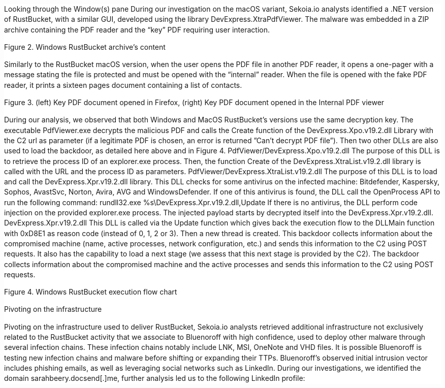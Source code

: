 Looking through the Window(s) pane
During our investigation on the macOS variant, Sekoia.io analysts identified a .NET version of RustBucket, with a similar GUI, developed using the library DevExpress.XtraPdfViewer. The malware was embedded in a ZIP archive containing the PDF reader and the “key” PDF requiring user interaction.


Figure 2. Windows RustBucket archive’s content

Similarly to the RustBucket macOS version, when the user opens the PDF file in another PDF reader, it opens a one-pager with a message stating the file is protected and must be opened with the “internal” reader. When the file is opened with the fake PDF reader, it prints a sixteen pages document containing a list of contacts.



Figure 3. (left) Key PDF document opened in Firefox, (right) Key PDF document opened in the Internal PDF viewer

During our analysis, we observed that both Windows and MacOS RustBucket’s versions use the same decryption key. The executable PdfViewer.exe decrypts the malicious PDF and calls the Create function of the DevExpress.Xpo.v19.2.dll Library with the C2 url as parameter (if a legitimate PDF is chosen, an error is returned ”Can’t decrypt PDF file”). Then two other DLLs are also used to load the backdoor, as detailed here above and in Figure 4.
PdfViewer/DevExpress.Xpo.v19.2.dll
The purpose of this DLL is to retrieve the process ID of an explorer.exe process. Then, the function Create of the DevExpress.XtraList.v19.2.dll library is called with the URL and the process ID as parameters.
PdfViewer/DevExpress.XtraList.v19.2.dll
The purpose of this DLL is to load and call the DevExpress.Xpr.v19.2.dll library. This DLL checks for some antivirus on the infected machine: Bitdefender, Kaspersky, Sophos, AvastSvc, Norton, Avira, AVG and WindowsDefender. If one of this antivirus is found, the DLL call the OpenProcess API to run the following command:
rundll32.exe %s\DevExpress.Xpr.v19.2.dll,Update If there is no antivirus, the DLL perform code injection on the provided explorer.exe process. The injected payload starts by decrypted itself into the DevExpress.Xpr.v19.2.dll.
DevExpress.Xpr.v19.2.dll
This DLL is called via the Update function which gives back the execution flow to the DLLMain function with 0xD8E1 as reason code (instead of 0, 1, 2 or 3).
Then a new thread is created. This backdoor collects information about the compromised machine (name, active processes, network configuration, etc.) and sends this information to the C2 using POST requests. It also has the capability to load a next stage (we assess that this next stage is provided by the C2).
The backdoor collects information about the compromised machine and the active processes and sends this information to the C2 using POST requests.



Figure 4. Windows RustBucket execution flow chart

Pivoting on the infrastructure

Pivoting on the infrastructure used to deliver RustBucket, Sekoia.io analysts retrieved additional infrastructure not exclusively related to the RustBucket activity that we associate to Bluenoroff with high confidence, used to deploy other malware through several infection chains. These infection chains notably include LNK, MSI, OneNote and VHD files. It is possible Bluenoroff is testing new infection chains and malware before shifting or expanding their TTPs.
Bluenoroff’s observed initial intrusion vector includes phishing emails, as well as leveraging social networks such as LinkedIn. During our investigations, we identified the domain sarahbeery.docsend[.]me, further analysis led us to the following LinkedIn profile:
